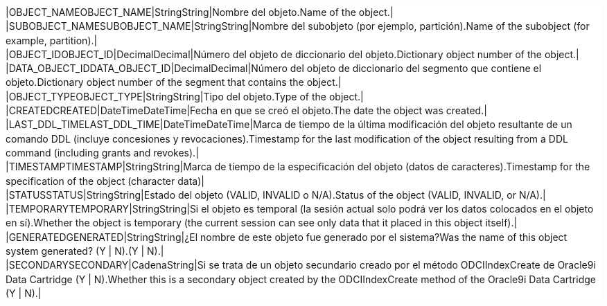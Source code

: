 |<span data-ttu-id="f7d32-515">OBJECT_NAME</span><span class="sxs-lookup"><span data-stu-id="f7d32-515">OBJECT_NAME</span></span>|<span data-ttu-id="f7d32-516">String</span><span class="sxs-lookup"><span data-stu-id="f7d32-516">String</span></span>|<span data-ttu-id="f7d32-517">Nombre del objeto.</span><span class="sxs-lookup"><span data-stu-id="f7d32-517">Name of the object.</span></span>|  
|<span data-ttu-id="f7d32-518">SUBOBJECT_NAME</span><span class="sxs-lookup"><span data-stu-id="f7d32-518">SUBOBJECT_NAME</span></span>|<span data-ttu-id="f7d32-519">String</span><span class="sxs-lookup"><span data-stu-id="f7d32-519">String</span></span>|<span data-ttu-id="f7d32-520">Nombre del subobjeto (por ejemplo, partición).</span><span class="sxs-lookup"><span data-stu-id="f7d32-520">Name of the subobject (for example, partition).</span></span>|  
|<span data-ttu-id="f7d32-521">OBJECT_ID</span><span class="sxs-lookup"><span data-stu-id="f7d32-521">OBJECT_ID</span></span>|<span data-ttu-id="f7d32-522">Decimal</span><span class="sxs-lookup"><span data-stu-id="f7d32-522">Decimal</span></span>|<span data-ttu-id="f7d32-523">Número del objeto de diccionario del objeto.</span><span class="sxs-lookup"><span data-stu-id="f7d32-523">Dictionary object number of the object.</span></span>|  
|<span data-ttu-id="f7d32-524">DATA_OBJECT_ID</span><span class="sxs-lookup"><span data-stu-id="f7d32-524">DATA_OBJECT_ID</span></span>|<span data-ttu-id="f7d32-525">Decimal</span><span class="sxs-lookup"><span data-stu-id="f7d32-525">Decimal</span></span>|<span data-ttu-id="f7d32-526">Número del objeto de diccionario del segmento que contiene el objeto.</span><span class="sxs-lookup"><span data-stu-id="f7d32-526">Dictionary object number of the segment that contains the object.</span></span>|  
|<span data-ttu-id="f7d32-527">OBJECT_TYPE</span><span class="sxs-lookup"><span data-stu-id="f7d32-527">OBJECT_TYPE</span></span>|<span data-ttu-id="f7d32-528">String</span><span class="sxs-lookup"><span data-stu-id="f7d32-528">String</span></span>|<span data-ttu-id="f7d32-529">Tipo del objeto.</span><span class="sxs-lookup"><span data-stu-id="f7d32-529">Type of the object.</span></span>|  
|<span data-ttu-id="f7d32-530">CREATED</span><span class="sxs-lookup"><span data-stu-id="f7d32-530">CREATED</span></span>|<span data-ttu-id="f7d32-531">DateTime</span><span class="sxs-lookup"><span data-stu-id="f7d32-531">DateTime</span></span>|<span data-ttu-id="f7d32-532">Fecha en que se creó el objeto.</span><span class="sxs-lookup"><span data-stu-id="f7d32-532">The date the object was created.</span></span>|  
|<span data-ttu-id="f7d32-533">LAST_DDL_TIME</span><span class="sxs-lookup"><span data-stu-id="f7d32-533">LAST_DDL_TIME</span></span>|<span data-ttu-id="f7d32-534">DateTime</span><span class="sxs-lookup"><span data-stu-id="f7d32-534">DateTime</span></span>|<span data-ttu-id="f7d32-535">Marca de tiempo de la última modificación del objeto resultante de un comando DDL (incluye concesiones y revocaciones).</span><span class="sxs-lookup"><span data-stu-id="f7d32-535">Timestamp for the last modification of the object resulting from a DDL command (including grants and revokes).</span></span>|  
|<span data-ttu-id="f7d32-536">TIMESTAMP</span><span class="sxs-lookup"><span data-stu-id="f7d32-536">TIMESTAMP</span></span>|<span data-ttu-id="f7d32-537">String</span><span class="sxs-lookup"><span data-stu-id="f7d32-537">String</span></span>|<span data-ttu-id="f7d32-538">Marca de tiempo de la especificación del objeto (datos de caracteres).</span><span class="sxs-lookup"><span data-stu-id="f7d32-538">Timestamp for the specification of the object (character data)</span></span>|  
|<span data-ttu-id="f7d32-539">STATUS</span><span class="sxs-lookup"><span data-stu-id="f7d32-539">STATUS</span></span>|<span data-ttu-id="f7d32-540">String</span><span class="sxs-lookup"><span data-stu-id="f7d32-540">String</span></span>|<span data-ttu-id="f7d32-541">Estado del objeto (VALID, INVALID o N/A).</span><span class="sxs-lookup"><span data-stu-id="f7d32-541">Status of the object (VALID, INVALID, or N/A).</span></span>|  
|<span data-ttu-id="f7d32-542">TEMPORARY</span><span class="sxs-lookup"><span data-stu-id="f7d32-542">TEMPORARY</span></span>|<span data-ttu-id="f7d32-543">String</span><span class="sxs-lookup"><span data-stu-id="f7d32-543">String</span></span>|<span data-ttu-id="f7d32-544">Si el objeto es temporal (la sesión actual solo podrá ver los datos colocados en el objeto en sí).</span><span class="sxs-lookup"><span data-stu-id="f7d32-544">Whether the object is temporary (the current session can see only data that it placed in this object itself).</span></span>|  
|<span data-ttu-id="f7d32-545">GENERATED</span><span class="sxs-lookup"><span data-stu-id="f7d32-545">GENERATED</span></span>|<span data-ttu-id="f7d32-546">String</span><span class="sxs-lookup"><span data-stu-id="f7d32-546">String</span></span>|<span data-ttu-id="f7d32-547">¿El nombre de este objeto fue generado por el sistema?</span><span class="sxs-lookup"><span data-stu-id="f7d32-547">Was the name of this object system generated?</span></span> <span data-ttu-id="f7d32-548">(Y &#124; N).</span><span class="sxs-lookup"><span data-stu-id="f7d32-548">(Y &#124; N).</span></span>|  
|<span data-ttu-id="f7d32-549">SECONDARY</span><span class="sxs-lookup"><span data-stu-id="f7d32-549">SECONDARY</span></span>|<span data-ttu-id="f7d32-550">Cadena</span><span class="sxs-lookup"><span data-stu-id="f7d32-550">String</span></span>|<span data-ttu-id="f7d32-551">Si se trata de un objeto secundario creado por el método ODCIIndexCreate de Oracle9i Data Cartridge (Y &#124; N).</span><span class="sxs-lookup"><span data-stu-id="f7d32-551">Whether this is a secondary object created by the ODCIIndexCreate method of the Oracle9i Data Cartridge (Y &#124; N).</span></span>|  
  